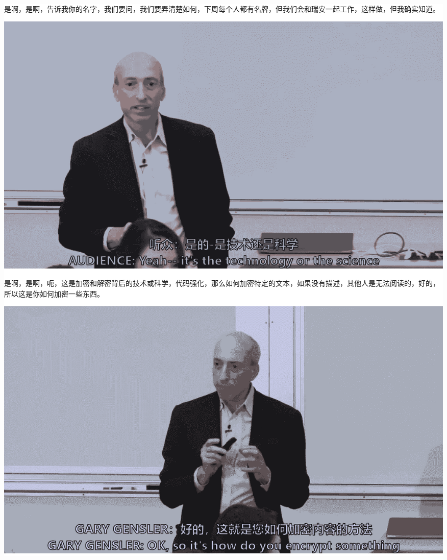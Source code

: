 是啊，是啊，告诉我你的名字，我们要问，我们要弄清楚如何，下周每个人都有名牌，但我们会和瑞安一起工作，这样做，但我确实知道。



![](img/17422c0098fb79d5b74be03044f0d322_21.png)

是啊，是啊，呃，这是加密和解密背后的技术或科学，代码强化，那么如何加密特定的文本，如果没有描述，其他人是无法阅读的，好的，所以这是你如何加密一些东西。



![](img/17422c0098fb79d5b74be03044f0d322_23.png)
